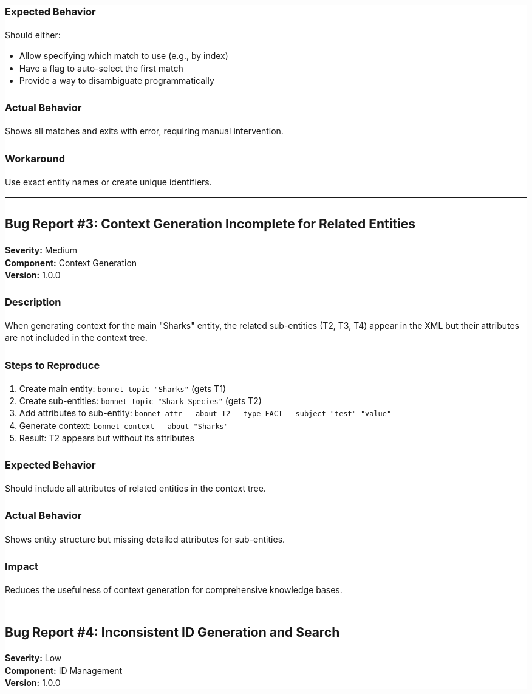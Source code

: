 ### Expected Behavior
Should either:
- Allow specifying which match to use (e.g., by index)
- Have a flag to auto-select the first match
- Provide a way to disambiguate programmatically

### Actual Behavior
Shows all matches and exits with error, requiring manual intervention.

### Workaround
Use exact entity names or create unique identifiers.

---

## Bug Report #3: Context Generation Incomplete for Related Entities

**Severity:** Medium  
**Component:** Context Generation  
**Version:** 1.0.0

### Description
When generating context for the main "Sharks" entity, the related sub-entities (T2, T3, T4) appear in the XML but their attributes are not included in the context tree.

### Steps to Reproduce
1. Create main entity: `bonnet topic "Sharks"` (gets T1)
2. Create sub-entities: `bonnet topic "Shark Species"` (gets T2)
3. Add attributes to sub-entity: `bonnet attr --about T2 --type FACT --subject "test" "value"`
4. Generate context: `bonnet context --about "Sharks"`
5. Result: T2 appears but without its attributes

### Expected Behavior
Should include all attributes of related entities in the context tree.

### Actual Behavior
Shows entity structure but missing detailed attributes for sub-entities.

### Impact
Reduces the usefulness of context generation for comprehensive knowledge bases.

---

## Bug Report #4: Inconsistent ID Generation and Search

**Severity:** Low  
**Component:** ID Management  
**Version:** 1.0.0
